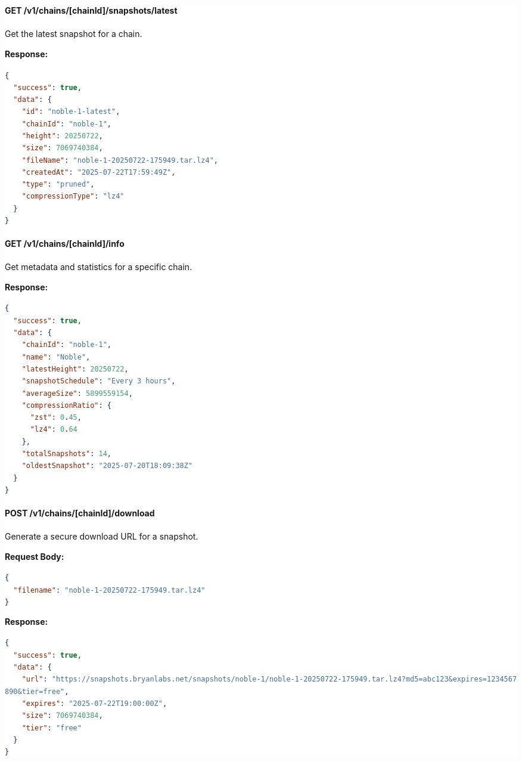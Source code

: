 #### GET /v1/chains/[chainId]/snapshots/latest
Get the latest snapshot for a chain.

**Response:**
```json
{
  "success": true,
  "data": {
    "id": "noble-1-latest",
    "chainId": "noble-1",
    "height": 20250722,
    "size": 7069740384,
    "fileName": "noble-1-20250722-175949.tar.lz4",
    "createdAt": "2025-07-22T17:59:49Z",
    "type": "pruned",
    "compressionType": "lz4"
  }
}
```

#### GET /v1/chains/[chainId]/info
Get metadata and statistics for a specific chain.

**Response:**
```json
{
  "success": true,
  "data": {
    "chainId": "noble-1",
    "name": "Noble",
    "latestHeight": 20250722,
    "snapshotSchedule": "Every 3 hours",
    "averageSize": 5899559154,
    "compressionRatio": {
      "zst": 0.45,
      "lz4": 0.64
    },
    "totalSnapshots": 14,
    "oldestSnapshot": "2025-07-20T18:09:38Z"
  }
}
```

#### POST /v1/chains/[chainId]/download
Generate a secure download URL for a snapshot.

**Request Body:**
```json
{
  "filename": "noble-1-20250722-175949.tar.lz4"
}
```

**Response:**
```json
{
  "success": true,
  "data": {
    "url": "https://snapshots.bryanlabs.net/snapshots/noble-1/noble-1-20250722-175949.tar.lz4?md5=abc123&expires=1234567890&tier=free",
    "expires": "2025-07-22T19:00:00Z",
    "size": 7069740384,
    "tier": "free"
  }
}
```
